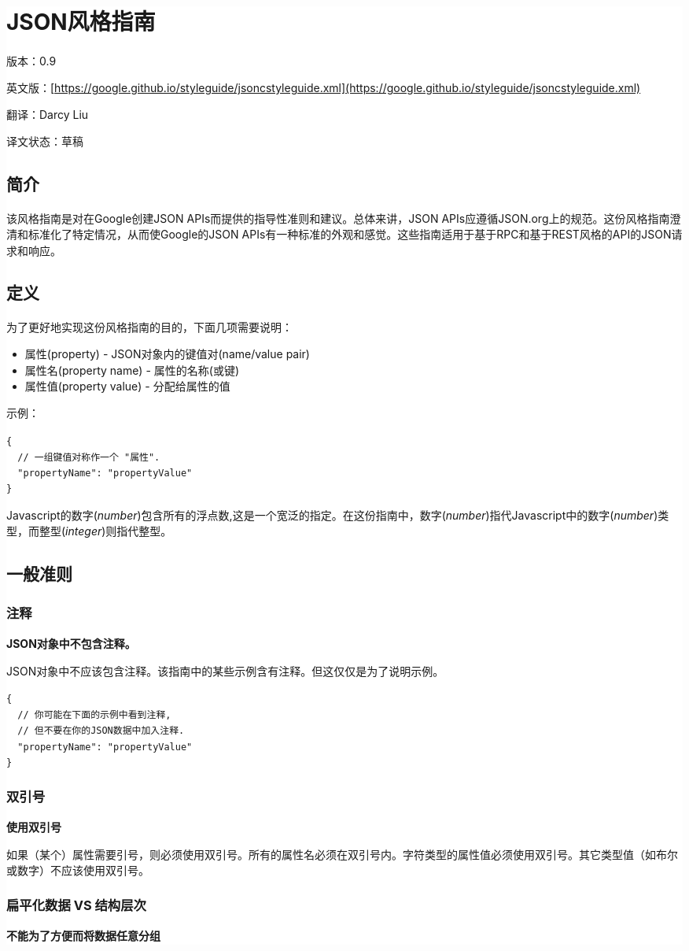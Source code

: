 # JSON风格指南 #

版本：0.9

英文版：[https://google.github.io/styleguide/jsoncstyleguide.xml](https://google.github.io/styleguide/jsoncstyleguide.xml)


翻译：Darcy Liu

译文状态：草稿

## 简介 ##

该风格指南是对在Google创建JSON APIs而提供的指导性准则和建议。总体来讲，JSON APIs应遵循JSON.org上的规范。这份风格指南澄清和标准化了特定情况，从而使Google的JSON APIs有一种标准的外观和感觉。这些指南适用于基于RPC和基于REST风格的API的JSON请求和响应。

## 定义 ##
为了更好地实现这份风格指南的目的，下面几项需要说明：

* 属性(property) - JSON对象内的键值对(name/value pair)
* 属性名(property name) - 属性的名称(或键)
* 属性值(property value) - 分配给属性的值

示例：

	{
	  // 一组键值对称作一个 "属性".
	  "propertyName": "propertyValue"
	}
	
	
Javascript的数字(*number*)包含所有的浮点数,这是一个宽泛的指定。在这份指南中，数字(*number*)指代Javascript中的数字(*number*)类型，而整型(*integer*)则指代整型。

## 一般准则 ##
### 注释 ###
**JSON对象中不包含注释。**

JSON对象中不应该包含注释。该指南中的某些示例含有注释。但这仅仅是为了说明示例。

	{
	  // 你可能在下面的示例中看到注释,
	  // 但不要在你的JSON数据中加入注释.
	  "propertyName": "propertyValue"
	}

### 双引号 ###
**使用双引号**

如果（某个）属性需要引号，则必须使用双引号。所有的属性名必须在双引号内。字符类型的属性值必须使用双引号。其它类型值（如布尔或数字）不应该使用双引号。

### 扁平化数据 VS 结构层次 ###
**不能为了方便而将数据任意分组**
